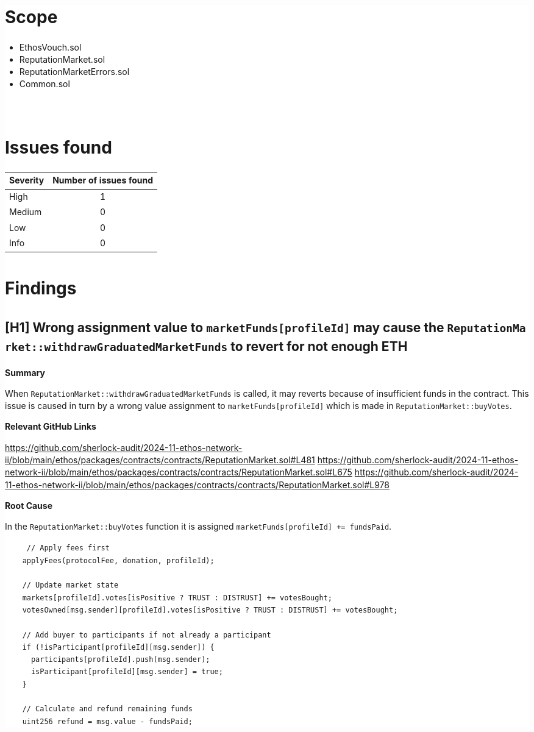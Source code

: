 
# Scope

 - EthosVouch.sol
 - ReputationMarket.sol
 - ReputationMarketErrors.sol
 - Common.sol

&nbsp;
&nbsp;

# Issues found

| Severity | Number of issues found |
| :------- | :--------------------: |
| High     |           1            |
| Medium   |           0            |
| Low      |           0            |
| Info     |           0            |

# Findings

## [H1] Wrong assignment value to `marketFunds[profileId]` may cause the `ReputationMarket::withdrawGraduatedMarketFunds` to revert for not enough ETH

**Summary**

When `ReputationMarket::withdrawGraduatedMarketFunds` is called, it may reverts because of insufficient funds in the contract. This issue is caused in turn by a wrong value assignment to `marketFunds[profileId]` which is made in `ReputationMarket::buyVotes`.

**Relevant GitHub Links**

https://github.com/sherlock-audit/2024-11-ethos-network-ii/blob/main/ethos/packages/contracts/contracts/ReputationMarket.sol#L481
https://github.com/sherlock-audit/2024-11-ethos-network-ii/blob/main/ethos/packages/contracts/contracts/ReputationMarket.sol#L675
https://github.com/sherlock-audit/2024-11-ethos-network-ii/blob/main/ethos/packages/contracts/contracts/ReputationMarket.sol#L978

**Root Cause**

In the `ReputationMarket::buyVotes` function it is assigned `marketFunds[profileId] += fundsPaid`.

```solidity
     // Apply fees first
    applyFees(protocolFee, donation, profileId);

    // Update market state
    markets[profileId].votes[isPositive ? TRUST : DISTRUST] += votesBought;
    votesOwned[msg.sender][profileId].votes[isPositive ? TRUST : DISTRUST] += votesBought;

    // Add buyer to participants if not already a participant
    if (!isParticipant[profileId][msg.sender]) {
      participants[profileId].push(msg.sender);
      isParticipant[profileId][msg.sender] = true;
    }

    // Calculate and refund remaining funds
    uint256 refund = msg.value - fundsPaid;
```
